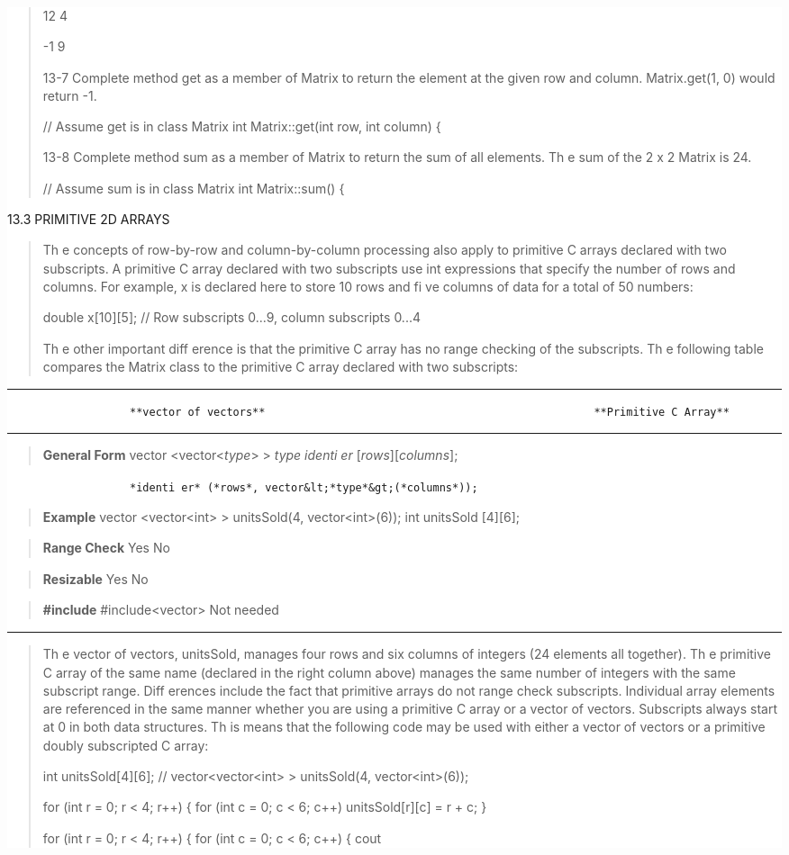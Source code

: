 > 12 4
>
> -1 9
>
> 13-7 Complete method get as a member of Matrix to return the element
> at the given row and column. Matrix.get(1, 0) would return -1.
>
> // Assume get is in class Matrix int Matrix::get(int row, int column)
> {
>
> 13-8 Complete method sum as a member of Matrix to return the sum of
> all elements. Th e sum of the 2 x 2 Matrix is 24.
>
> // Assume sum is in class Matrix int Matrix::sum() {

13.3 PRIMITIVE 2D ARRAYS

> Th e concepts of row-by-row and column-by-column processing also apply
> to primitive C arrays declared with two subscripts. A primitive C
> array declared with two subscripts use int expressions that specify
> the number of rows and columns. For example, x is declared here to
> store 10 rows and fi ve columns of data for a total of 50 numbers:
>
> double x\[10\]\[5\]; // Row subscripts 0...9, column subscripts 0...4
>
> Th e other important diff erence is that the primitive C array has no
> range checking of the subscripts. Th e following table compares the
> Matrix class to the primitive C array declared with two subscripts:

  ------------------------------------------------------------------------------------------------------------------------------------------
                       **vector of vectors**                                                   **Primitive C Array**
  -------------------- ----------------------------------------------------------------------- ---------------------------------------------
  > **General Form**   vector &lt;vector&lt;*type*&gt; &gt;                                    *type* *identi er* \[*rows*\]\[*columns*\];
                                                                                               
                       *identi er* (*rows*, vector&lt;*type*&gt;(*columns*));                  

  > **Example**        vector &lt;vector&lt;int&gt; &gt; unitsSold(4, vector&lt;int&gt;(6));   int unitsSold \[4\]\[6\];

  > **Range Check**    Yes                                                                     No

  > **Resizable**      Yes                                                                     No

  > **\#include**      \#include&lt;vector&gt;                                                 Not needed
  ------------------------------------------------------------------------------------------------------------------------------------------

> Th e vector of vectors, unitsSold, manages four rows and six columns
> of integers (24 elements all together). Th e primitive C array of the
> same name (declared in the right column above) manages the same number
> of integers with the same subscript range. Diff erences include the
> fact that primitive arrays do not range check subscripts. Individual
> array elements are referenced in the same manner whether you are using
> a primitive C array or a vector of vectors. Subscripts always start at
> 0 in both data structures. Th is means that the following code may be
> used with either a vector of vectors or a primitive doubly subscripted
> C array:
>
> int unitsSold\[4\]\[6\]; // vector&lt;vector&lt;int&gt; &gt;
> unitsSold(4, vector&lt;int&gt;(6));
>
> for (int r = 0; r &lt; 4; r++) { for (int c = 0; c &lt; 6; c++)
> unitsSold\[r\]\[c\] = r + c; }
>
> for (int r = 0; r &lt; 4; r++) { for (int c = 0; c &lt; 6; c++) { cout